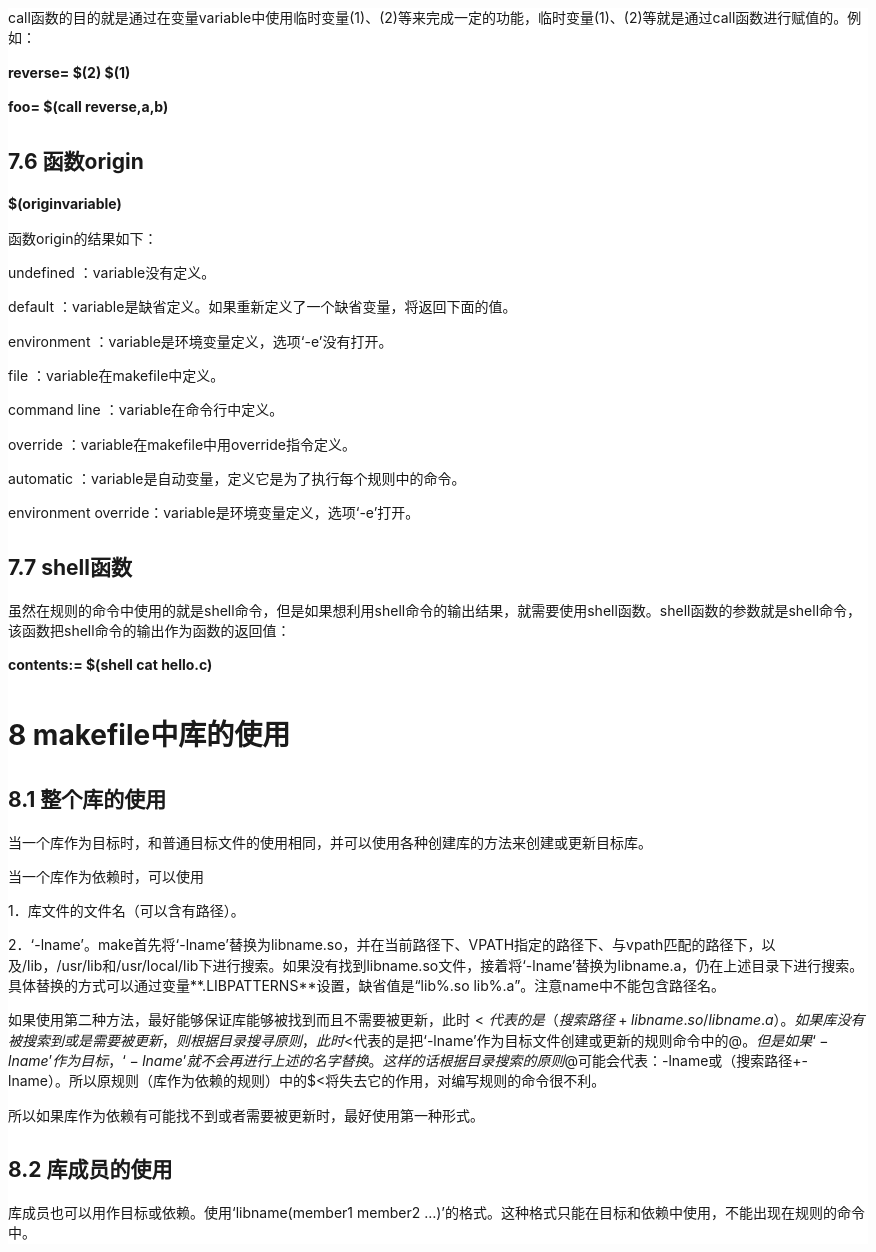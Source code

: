 call函数的目的就是通过在变量variable中使用临时变量$(1)、$(2)等来完成一定的功能，临时变量$(1)、$(2)等就是通过call函数进行赋值的。例如：

**reverse= $(2) $(1)**

**foo= $(call reverse,a,b)**

## 7.6     函数origin

**$(originvariable)**

函数origin的结果如下：

undefined      ：variable没有定义。

default        ：variable是缺省定义。如果重新定义了一个缺省变量，将返回下面的值。

environment    ：variable是环境变量定义，选项‘-e’没有打开。

file            ：variable在makefile中定义。

command line   ：variable在命令行中定义。

override       ：variable在makefile中用override指令定义。

automatic      ：variable是自动变量，定义它是为了执行每个规则中的命令。

environment override：variable是环境变量定义，选项‘-e’打开。

## 7.7     shell函数

虽然在规则的命令中使用的就是shell命令，但是如果想利用shell命令的输出结果，就需要使用shell函数。shell函数的参数就是shell命令，该函数把shell命令的输出作为函数的返回值：

**contents:= $(shell cat hello.c)**

# 8  makefile中库的使用

## 8.1     整个库的使用

当一个库作为目标时，和普通目标文件的使用相同，并可以使用各种创建库的方法来创建或更新目标库。

当一个库作为依赖时，可以使用

1．库文件的文件名（可以含有路径）。

2．‘-lname’。make首先将‘-lname’替换为libname.so，并在当前路径下、VPATH指定的路径下、与vpath匹配的路径下，以及/lib，/usr/lib和/usr/local/lib下进行搜索。如果没有找到libname.so文件，接着将‘-lname’替换为libname.a，仍在上述目录下进行搜索。具体替换的方式可以通过变量**.LIBPATTERNS**设置，缺省值是“lib%.so lib%.a”。注意name中不能包含路径名。

如果使用第二种方法，最好能够保证库能够被找到而且不需要被更新，此时$<代表的是（搜索路径+libname.so/libname.a）。如果库没有被搜索到或是需要被更新，则根据目录搜寻原则，此时$<代表的是把‘-lname’作为目标文件创建或更新的规则命令中的$@。但是如果‘-lname’作为目标，‘-lname’就不会再进行上述的名字替换。这样的话根据目录搜索的原则$@可能会代表：-lname或（搜索路径+-lname）。所以原规则（库作为依赖的规则）中的$<将失去它的作用，对编写规则的命令很不利。

所以如果库作为依赖有可能找不到或者需要被更新时，最好使用第一种形式。

## 8.2     库成员的使用

库成员也可以用作目标或依赖。使用‘libname(member1 member2 …)’的格式。这种格式只能在目标和依赖中使用，不能出现在规则的命令中。
